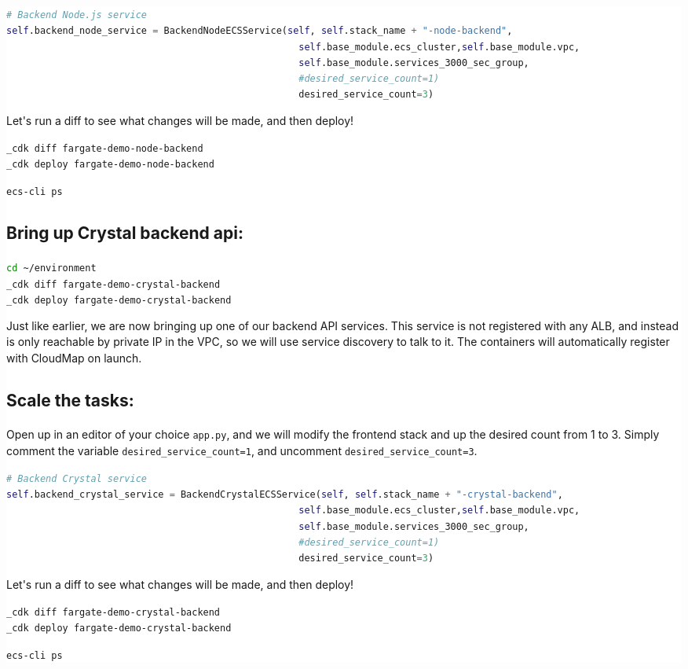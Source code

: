 ```python
# Backend Node.js service
self.backend_node_service = BackendNodeECSService(self, self.stack_name + "-node-backend",
                                                    self.base_module.ecs_cluster,self.base_module.vpc,
                                                    self.base_module.services_3000_sec_group,
                                                    #desired_service_count=1)
                                                    desired_service_count=3)
```

Let's run a diff to see what changes will be made, and then deploy!

```
_cdk diff fargate-demo-node-backend
_cdk deploy fargate-demo-node-backend
```

```
ecs-cli ps
```

## Bring up Crystal backend api:
```bash
cd ~/environment
_cdk diff fargate-demo-crystal-backend
_cdk deploy fargate-demo-crystal-backend
```

Just like earlier, we are now bringing up one of our backend API services.
This service is not registered with any ALB, and instead is only reachable by 
private IP in the VPC, so we will use service discovery to talk to it. 
The containers will automatically register with CloudMap on launch.

## Scale the tasks:
Open up in an editor of your choice `app.py`, and we will modify the frontend stack and up the desired count from 1 to 3. Simply comment the variable
`desired_service_count=1`, and uncomment `desired_service_count=3`.

```python
# Backend Crystal service
self.backend_crystal_service = BackendCrystalECSService(self, self.stack_name + "-crystal-backend",
                                                    self.base_module.ecs_cluster,self.base_module.vpc,
                                                    self.base_module.services_3000_sec_group,
                                                    #desired_service_count=1)
                                                    desired_service_count=3)
```

Let's run a diff to see what changes will be made, and then deploy!

```
_cdk diff fargate-demo-crystal-backend
_cdk deploy fargate-demo-crystal-backend
```

```
ecs-cli ps
```
